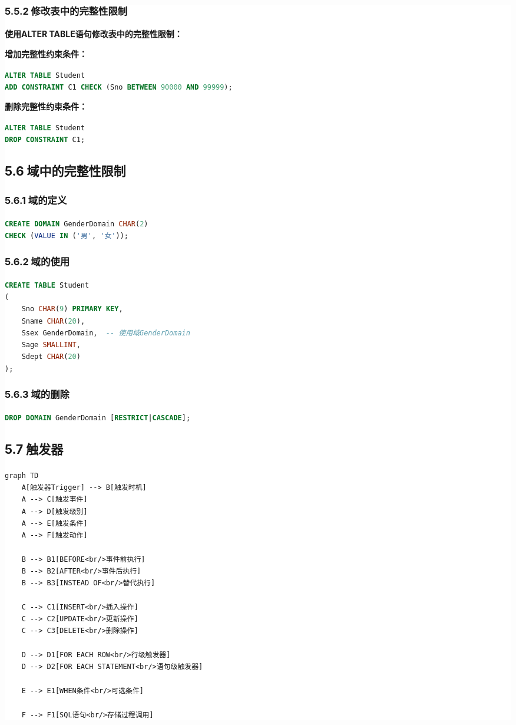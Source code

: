 ### 5.5.2 修改表中的完整性限制
**使用ALTER TABLE语句修改表中的完整性限制：**

**增加完整性约束条件：**
```sql
ALTER TABLE Student
ADD CONSTRAINT C1 CHECK (Sno BETWEEN 90000 AND 99999);
```

**删除完整性约束条件：**
```sql
ALTER TABLE Student
DROP CONSTRAINT C1;
```

## 5.6 域中的完整性限制

### 5.6.1 域的定义
```sql
CREATE DOMAIN GenderDomain CHAR(2)
CHECK (VALUE IN ('男', '女'));
```

### 5.6.2 域的使用
```sql
CREATE TABLE Student
(
    Sno CHAR(9) PRIMARY KEY,
    Sname CHAR(20),
    Ssex GenderDomain,  -- 使用域GenderDomain
    Sage SMALLINT,
    Sdept CHAR(20)
);
```

### 5.6.3 域的删除
```sql
DROP DOMAIN GenderDomain [RESTRICT|CASCADE];
```

## 5.7 触发器

```mermaid
graph TD
    A[触发器Trigger] --> B[触发时机]
    A --> C[触发事件]
    A --> D[触发级别]
    A --> E[触发条件]
    A --> F[触发动作]
    
    B --> B1[BEFORE<br/>事件前执行]
    B --> B2[AFTER<br/>事件后执行]
    B --> B3[INSTEAD OF<br/>替代执行]
    
    C --> C1[INSERT<br/>插入操作]
    C --> C2[UPDATE<br/>更新操作]
    C --> C3[DELETE<br/>删除操作]
    
    D --> D1[FOR EACH ROW<br/>行级触发器]
    D --> D2[FOR EACH STATEMENT<br/>语句级触发器]
    
    E --> E1[WHEN条件<br/>可选条件]
    
    F --> F1[SQL语句<br/>存储过程调用]
```